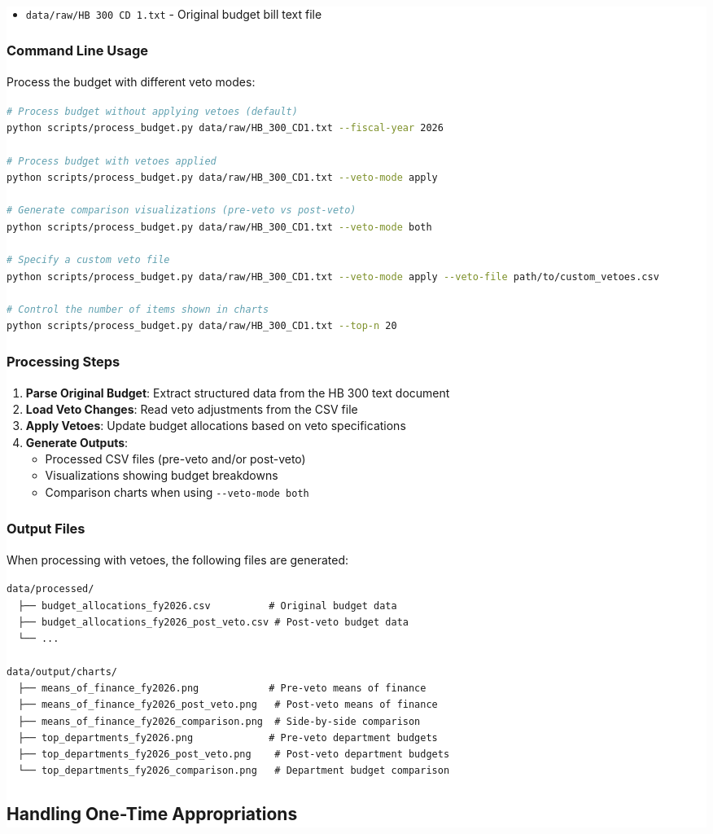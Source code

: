 - `data/raw/HB 300 CD 1.txt` - Original budget bill text file

### Command Line Usage

Process the budget with different veto modes:

```bash
# Process budget without applying vetoes (default)
python scripts/process_budget.py data/raw/HB_300_CD1.txt --fiscal-year 2026

# Process budget with vetoes applied
python scripts/process_budget.py data/raw/HB_300_CD1.txt --veto-mode apply

# Generate comparison visualizations (pre-veto vs post-veto)
python scripts/process_budget.py data/raw/HB_300_CD1.txt --veto-mode both

# Specify a custom veto file
python scripts/process_budget.py data/raw/HB_300_CD1.txt --veto-mode apply --veto-file path/to/custom_vetoes.csv

# Control the number of items shown in charts
python scripts/process_budget.py data/raw/HB_300_CD1.txt --top-n 20
```

### Processing Steps

1. **Parse Original Budget**: Extract structured data from the HB 300 text document
2. **Load Veto Changes**: Read veto adjustments from the CSV file
3. **Apply Vetoes**: Update budget allocations based on veto specifications
4. **Generate Outputs**:
   - Processed CSV files (pre-veto and/or post-veto)
   - Visualizations showing budget breakdowns
   - Comparison charts when using `--veto-mode both`

### Output Files

When processing with vetoes, the following files are generated:

```
data/processed/
  ├── budget_allocations_fy2026.csv          # Original budget data
  ├── budget_allocations_fy2026_post_veto.csv # Post-veto budget data
  └── ...

data/output/charts/
  ├── means_of_finance_fy2026.png            # Pre-veto means of finance
  ├── means_of_finance_fy2026_post_veto.png   # Post-veto means of finance
  ├── means_of_finance_fy2026_comparison.png  # Side-by-side comparison
  ├── top_departments_fy2026.png             # Pre-veto department budgets
  ├── top_departments_fy2026_post_veto.png    # Post-veto department budgets
  └── top_departments_fy2026_comparison.png   # Department budget comparison
```

## Handling One-Time Appropriations

